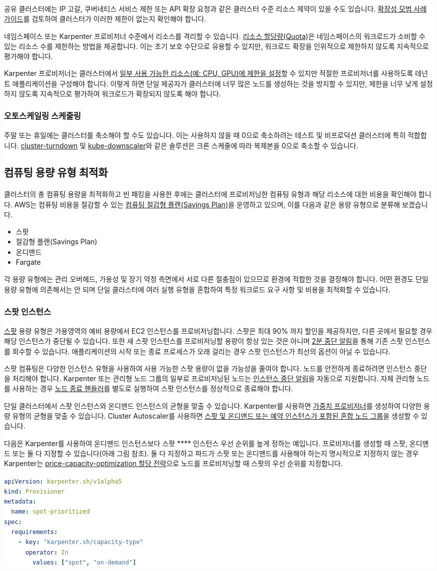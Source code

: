공유 클러스터에는 IP 고갈, 쿠버네티스 서비스 제한 또는 API 확장 요청과 같은 클러스터 수준 리소스 제약이 있을 수도 있습니다. [확장성 모범 사례 가이드](https://aws.github.io/aws-eks-best-practices/scalability/docs/control-plane/)를 검토하여 클러스터가 이러한 제한이 없는지 확인해야 합니다.

네임스페이스 또는 Karpenter 프로비저너 수준에서 리소스를 격리할 수 있습니다. [리소스 할당량(Quota)](https://kubernetes.io/docs/concepts/policy/resource-quotas/)은 네임스페이스의 워크로드가 소비할 수 있는 리소스 수를 제한하는 방법을 제공합니다. 이는 초기 보호 수단으로 유용할 수 있지만, 워크로드 확장을 인위적으로 제한하지 않도록 지속적으로 평가해야 합니다.

Karpenter 프로비저너는 클러스터에서 [일부 사용 가능한 리소스(예: CPU, GPU)에 제한을 설정](https://karpenter.sh/docs/concepts/provisioners/#speclimitsresources)할 수 있지만 적절한 프로비저너를 사용하도록 테넌트 애플리케이션을 구성해야 합니다. 이렇게 하면 단일 제공자가 클러스터에 너무 많은 노드를 생성하는 것을 방지할 수 있지만, 제한을 너무 낮게 설정하지 않도록 지속적으로 평가하여 워크로드가 확장되지 않도록 해야 합니다.

### 오토스케일링 스케줄링

주말 또는 휴일에는 클러스터를 축소해야 할 수도 있습니다. 이는 사용하지 않을 때 0으로 축소하려는 테스트 및 비프로덕션 클러스터에 특히 적합합니다. [cluster-turndown](https://github.com/kubecost/cluster-turndown) 및 [kube-downscaler](https://codeberg.org/hjacobs/kube-downscaler)와 같은 솔루션은 크론 스케줄에 따라 복제본을 0으로 축소할 수 있습니다.    

## 컴퓨팅 용량 유형 최적화

클러스터의 총 컴퓨팅 용량을 최적화하고 빈 패킹을 사용한 후에는 클러스터에 프로비저닝한 컴퓨팅 유형과 해당 리소스에 대한 비용을 확인해야 합니다. AWS는 컴퓨팅 비용을 절감할 수 있는 [컴퓨팅 절감형 플랜(Savings Plan)](https://aws.amazon.com/savingsplans/compute-pricing/)을 운영하고 있으며, 이를 다음과 같은 용량 유형으로 분류해 보겠습니다.

* 스팟
* 절감형 플랜(Savings Plan)
* 온디맨드
* Fargate

각 용량 유형에는 관리 오버헤드, 가용성 및 장기 약정 측면에서 서로 다른 절충점이 있으므로 환경에 적합한 것을 결정해야 합니다. 어떤 환경도 단일 용량 유형에 의존해서는 안 되며 단일 클러스터에 여러 실행 유형을 혼합하여 특정 워크로드 요구 사항 및 비용을 최적화할 수 있습니다.

### 스팟 인스턴스

[스팟](https://aws.amazon.com/ec2/spot/) 용량 유형은 가용영역의 예비 용량에서 EC2 인스턴스를 프로비저닝합니다. 스팟은 최대 90% 까지 할인을 제공하지만, 다른 곳에서 필요할 경우 해당 인스턴스가 중단될 수 있습니다. 또한 새 스팟 인스턴스를 프로비저닝할 용량이 항상 있는 것은 아니며 [2분 중단 알림](https://docs.aws.amazon.com/AWSEC2/latest/UserGuide/spot-interruptions.html)을 통해 기존 스팟 인스턴스를 회수할 수 있습니다. 애플리케이션의 시작 또는 종료 프로세스가 오래 걸리는 경우 스팟 인스턴스가 최선의 옵션이 아닐 수 있습니다.

스팟 컴퓨팅은 다양한 인스턴스 유형을 사용하여 사용 가능한 스팟 용량이 없을 가능성을 줄여야 합니다. 노드를 안전하게 종료하려면 인스턴스 중단을 처리해야 합니다. Karpenter 또는 관리형 노드 그룹의 일부로 프로비저닝된 노드는 [인스턴스 중단 알림](https://aws.github.io/aws-eks-best-practices/karpenter/#enable-interruption-handling-when-using-spot)을 자동으로 지원합니다. 자체 관리형 노드를 사용하는 경우 [노드 종료 핸들러](https://github.com/aws/aws-node-termination-handler)를 별도로 실행하여 스팟 인스턴스를 정상적으로 종료해야 합니다.

단일 클러스터에서 스팟 인스턴스와 온디맨드 인스턴스의 균형을 맞출 수 있습니다. Karpenter를 사용하면 [가중치 프로비저너](https://karpenter.sh/docs/concepts/scheduling/#on-demandspot-ratio-split)를 생성하여 다양한 용량 유형의 균형을 맞출 수 있습니다. Cluster Autoscaler를 사용하면 [스팟 및 온디맨드 또는 예약 인스턴스가 포함된 혼합 노드 그룹](https://aws.amazon.com/blogs/containers/amazon-eks-now-supports-provisioning-and-managing-ec2-spot-instances-in-managed-node-groups/)을 생성할 수 있습니다.

다음은 Karpenter를 사용하여 온디맨드 인스턴스보다 스팟 **** 인스턴스 우선 순위를 높게 정하는 예입니다. 프로비저너를 생성할 때 스팟, 온디맨드 또는 둘 다 지정할 수 있습니다(아래 그림 참조). 둘 다 지정하고 파드가 스팟 또는 온디맨드를 사용해야 하는지 명시적으로 지정하지 않는 경우 Karpenter는 [price-capacity-optimization 할당 전략](https://aws.amazon.com/blogs/compute/introducing-price-capacity-optimized-allocation-strategy-for-ec2-spot-instances/)으로 노드를 프로비저닝할 때 스팟의 우선 순위를 지정합니다.

```yaml hl_lines="9"
apiVersion: karpenter.sh/v1alpha5
kind: Provisioner
metadata:
  name: spot-prioritized
spec:
  requirements:
    - key: "karpenter.sh/capacity-type" 
      operator: In
        values: ["spot", "on-demand"]
```
